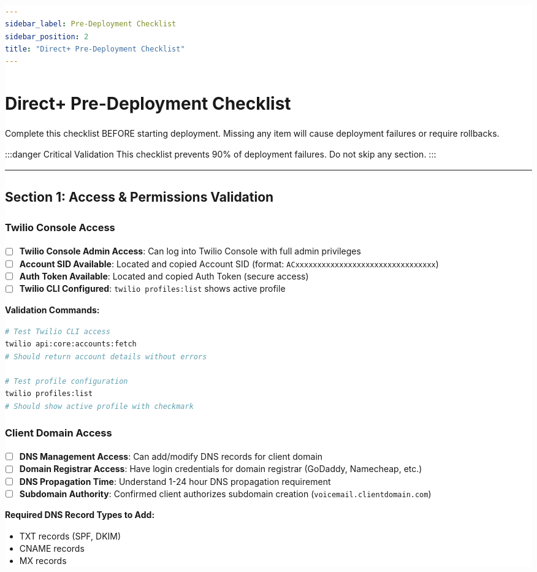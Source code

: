 ```yaml
---
sidebar_label: Pre-Deployment Checklist
sidebar_position: 2
title: "Direct+ Pre-Deployment Checklist"
---
```


# Direct+ Pre-Deployment Checklist

Complete this checklist BEFORE starting deployment. Missing any item will cause deployment failures or require rollbacks.

:::danger Critical Validation
This checklist prevents 90% of deployment failures. Do not skip any section.
:::

---

## Section 1: Access & Permissions Validation

### Twilio Console Access
- [ ] **Twilio Console Admin Access**: Can log into Twilio Console with full admin privileges
- [ ] **Account SID Available**: Located and copied Account SID (format: `ACxxxxxxxxxxxxxxxxxxxxxxxxxxxxxxxx`)
- [ ] **Auth Token Available**: Located and copied Auth Token (secure access)
- [ ] **Twilio CLI Configured**: `twilio profiles:list` shows active profile

**Validation Commands:**
```bash
# Test Twilio CLI access
twilio api:core:accounts:fetch
# Should return account details without errors

# Test profile configuration  
twilio profiles:list
# Should show active profile with checkmark
```

### Client Domain Access
- [ ] **DNS Management Access**: Can add/modify DNS records for client domain
- [ ] **Domain Registrar Access**: Have login credentials for domain registrar (GoDaddy, Namecheap, etc.)
- [ ] **DNS Propagation Time**: Understand 1-24 hour DNS propagation requirement
- [ ] **Subdomain Authority**: Confirmed client authorizes subdomain creation (`voicemail.clientdomain.com`)

**Required DNS Record Types to Add:**
- TXT records (SPF, DKIM)
- CNAME records  
- MX records

